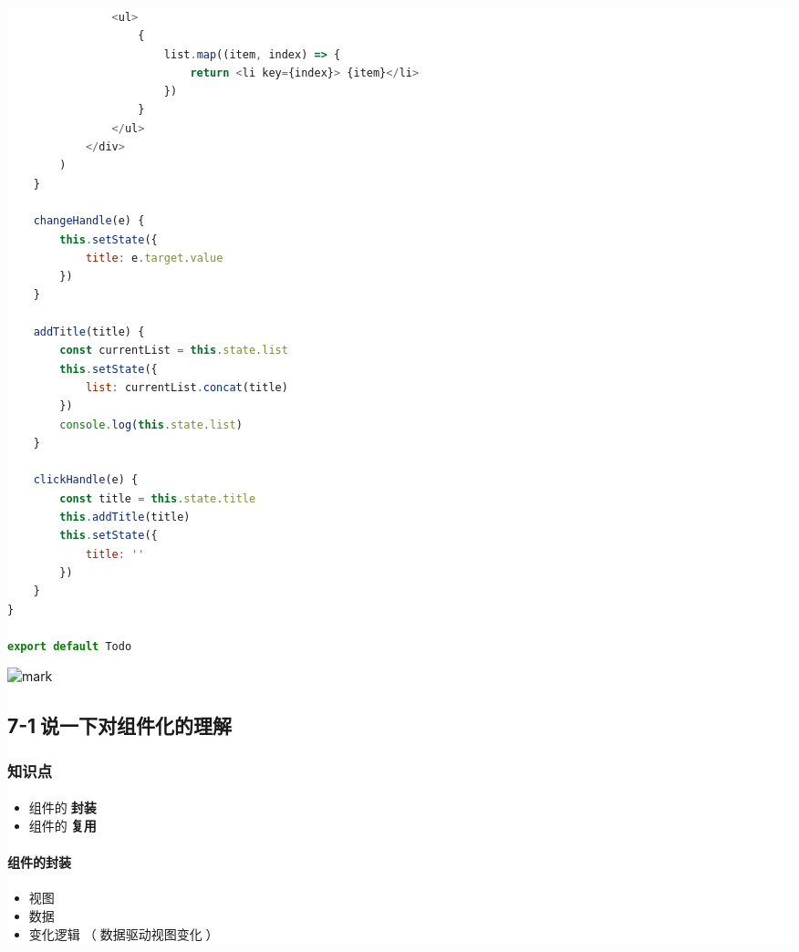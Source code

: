 ```js
                <ul>
                    {
                        list.map((item, index) => {
                            return <li key={index}> {item}</li>
                        })
                    }
                </ul>
            </div>
        )
    }

    changeHandle(e) {
        this.setState({
            title: e.target.value
        })
    }

    addTitle(title) {
        const currentList = this.state.list
        this.setState({
            list: currentList.concat(title)
        })
        console.log(this.state.list)
    }

    clickHandle(e) {
        const title = this.state.title
        this.addTitle(title)
        this.setState({
            title: ''
        })
    }
}

export default Todo
```

![mark](http://static.zxinc520.com/blog/20190907/GRlG7LRoeKp7.gif)

## 7-1 说一下对组件化的理解

### 知识点

- 组件的 **封装** 
- 组件的 **复用** 



#### 组件的封装

- 视图
- 数据
- 变化逻辑 （ 数据驱动视图变化 ）
